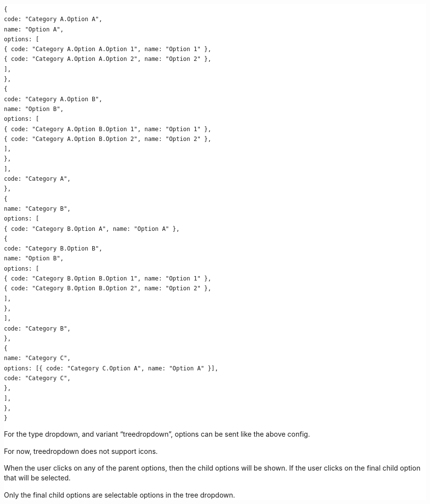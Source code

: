 ```
{
code: "Category A.Option A",
name: "Option A",
options: [
{ code: "Category A.Option A.Option 1", name: "Option 1" },
{ code: "Category A.Option A.Option 2", name: "Option 2" },
],
},
{
code: "Category A.Option B",
name: "Option B",
options: [
{ code: "Category A.Option B.Option 1", name: "Option 1" },
{ code: "Category A.Option B.Option 2", name: "Option 2" },
],
},
],
code: "Category A",
},
{
name: "Category B",
options: [
{ code: "Category B.Option A", name: "Option A" },
{
code: "Category B.Option B",
name: "Option B",
options: [
{ code: "Category B.Option B.Option 1", name: "Option 1" },
{ code: "Category B.Option B.Option 2", name: "Option 2" },
],
},
],
code: "Category B",
},
{
name: "Category C",
options: [{ code: "Category C.Option A", name: "Option A" }],
code: "Category C",
},
],
},
}
```

For the type dropdown, and variant “treedropdown”, options can be sent like the above config.

For now, treedropdown does not support icons.

When the user clicks on any of the parent options, then the child options will be shown. If the user clicks on the final child option that will be selected.

Only the final child options are selectable options in the tree dropdown.

